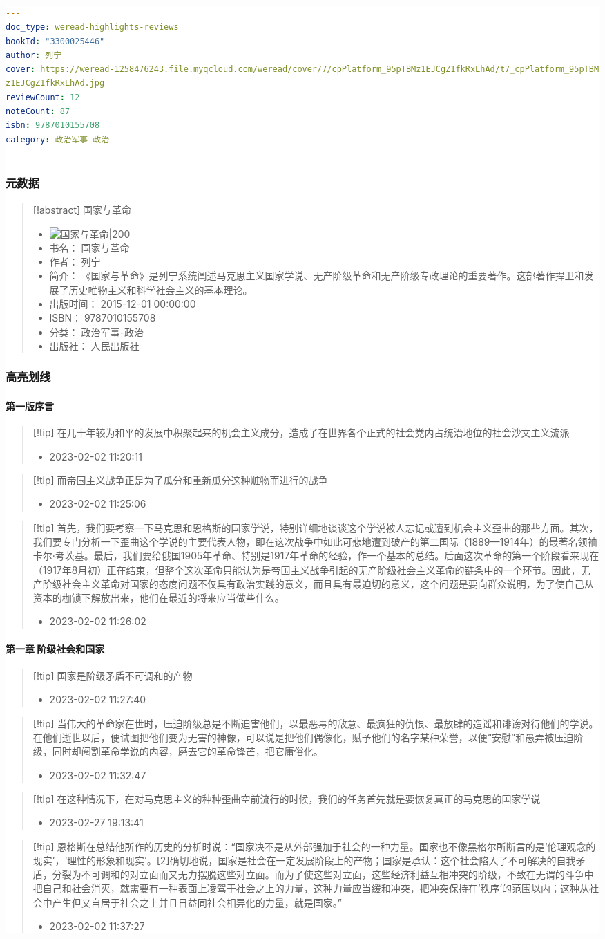 ```yaml
---
doc_type: weread-highlights-reviews
bookId: "3300025446"
author: 列宁
cover: https://weread-1258476243.file.myqcloud.com/weread/cover/7/cpPlatform_95pTBMz1EJCgZ1fkRxLhAd/t7_cpPlatform_95pTBMz1EJCgZ1fkRxLhAd.jpg
reviewCount: 12
noteCount: 87
isbn: 9787010155708
category: 政治军事-政治
---
```

### 元数据
> [!abstract] 国家与革命
> - ![ 国家与革命|200](https://weread-1258476243.file.myqcloud.com/weread/cover/7/cpPlatform_95pTBMz1EJCgZ1fkRxLhAd/t7_cpPlatform_95pTBMz1EJCgZ1fkRxLhAd.jpg)
> - 书名： 国家与革命
> - 作者： 列宁
> - 简介： 《国家与革命》是列宁系统阐述马克思主义国家学说、无产阶级革命和无产阶级专政理论的重要著作。这部著作捍卫和发展了历史唯物主义和科学社会主义的基本理论。
> - 出版时间： 2015-12-01 00:00:00
> - ISBN： 9787010155708
> - 分类： 政治军事-政治
> - 出版社： 人民出版社
### 高亮划线

#### 第一版序言
> [!tip] 在几十年较为和平的发展中积聚起来的机会主义成分，造成了在世界各个正式的社会党内占统治地位的社会沙文主义流派
> - 2023-02-02 11:20:11

> [!tip] 而帝国主义战争正是为了瓜分和重新瓜分这种赃物而进行的战争
> - 2023-02-02 11:25:06

> [!tip] 首先，我们要考察一下马克思和恩格斯的国家学说，特别详细地谈谈这个学说被人忘记或遭到机会主义歪曲的那些方面。其次，我们要专门分析一下歪曲这个学说的主要代表人物，即在这次战争中如此可悲地遭到破产的第二国际（1889—1914年）的最著名领袖卡尔·考茨基。最后，我们要给俄国1905年革命、特别是1917年革命的经验，作一个基本的总结。后面这次革命的第一个阶段看来现在（1917年8月初）正在结束，但整个这次革命只能认为是帝国主义战争引起的无产阶级社会主义革命的链条中的一个环节。因此，无产阶级社会主义革命对国家的态度问题不仅具有政治实践的意义，而且具有最迫切的意义，这个问题是要向群众说明，为了使自己从资本的枷锁下解放出来，他们在最近的将来应当做些什么。
> - 2023-02-02 11:26:02

#### 第一章 阶级社会和国家
> [!tip] 国家是阶级矛盾不可调和的产物
> - 2023-02-02 11:27:40

> [!tip] 当伟大的革命家在世时，压迫阶级总是不断迫害他们，以最恶毒的敌意、最疯狂的仇恨、最放肆的造谣和诽谤对待他们的学说。在他们逝世以后，便试图把他们变为无害的神像，可以说是把他们偶像化，赋予他们的名字某种荣誉，以便“安慰”和愚弄被压迫阶级，同时却阉割革命学说的内容，磨去它的革命锋芒，把它庸俗化。
> - 2023-02-02 11:32:47

> [!tip] 在这种情况下，在对马克思主义的种种歪曲空前流行的时候，我们的任务首先就是要恢复真正的马克思的国家学说
> - 2023-02-27 19:13:41

> [!tip] 恩格斯在总结他所作的历史的分析时说：“国家决不是从外部强加于社会的一种力量。国家也不像黑格尔所断言的是‘伦理观念的现实’，‘理性的形象和现实’。[2]确切地说，国家是社会在一定发展阶段上的产物；国家是承认：这个社会陷入了不可解决的自我矛盾，分裂为不可调和的对立面而又无力摆脱这些对立面。而为了使这些对立面，这些经济利益互相冲突的阶级，不致在无谓的斗争中把自己和社会消灭，就需要有一种表面上凌驾于社会之上的力量，这种力量应当缓和冲突，把冲突保持在‘秩序’的范围以内；这种从社会中产生但又自居于社会之上并且日益同社会相异化的力量，就是国家。”
> - 2023-02-02 11:37:27
